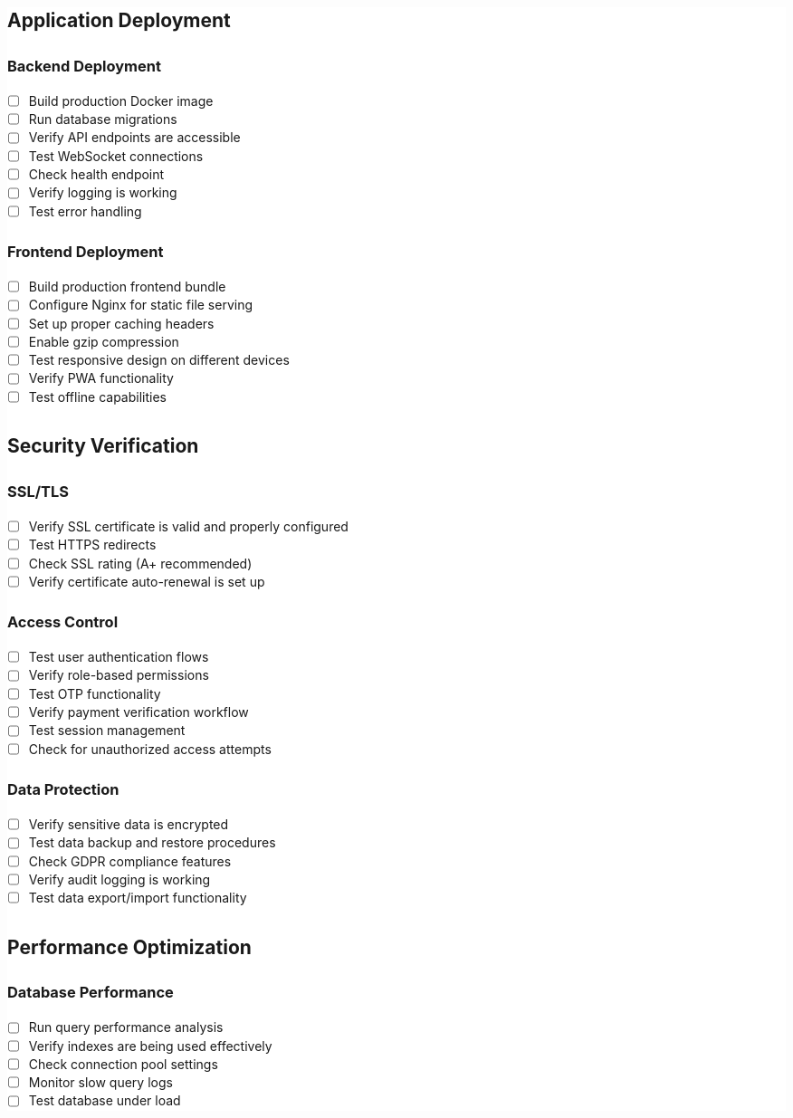 ## Application Deployment

### Backend Deployment
- [ ] Build production Docker image
- [ ] Run database migrations
- [ ] Verify API endpoints are accessible
- [ ] Test WebSocket connections
- [ ] Check health endpoint
- [ ] Verify logging is working
- [ ] Test error handling

### Frontend Deployment
- [ ] Build production frontend bundle
- [ ] Configure Nginx for static file serving
- [ ] Set up proper caching headers
- [ ] Enable gzip compression
- [ ] Test responsive design on different devices
- [ ] Verify PWA functionality
- [ ] Test offline capabilities

## Security Verification

### SSL/TLS
- [ ] Verify SSL certificate is valid and properly configured
- [ ] Test HTTPS redirects
- [ ] Check SSL rating (A+ recommended)
- [ ] Verify certificate auto-renewal is set up

### Access Control
- [ ] Test user authentication flows
- [ ] Verify role-based permissions
- [ ] Test OTP functionality
- [ ] Verify payment verification workflow
- [ ] Test session management
- [ ] Check for unauthorized access attempts

### Data Protection
- [ ] Verify sensitive data is encrypted
- [ ] Test data backup and restore procedures
- [ ] Check GDPR compliance features
- [ ] Verify audit logging is working
- [ ] Test data export/import functionality

## Performance Optimization

### Database Performance
- [ ] Run query performance analysis
- [ ] Verify indexes are being used effectively
- [ ] Check connection pool settings
- [ ] Monitor slow query logs
- [ ] Test database under load
